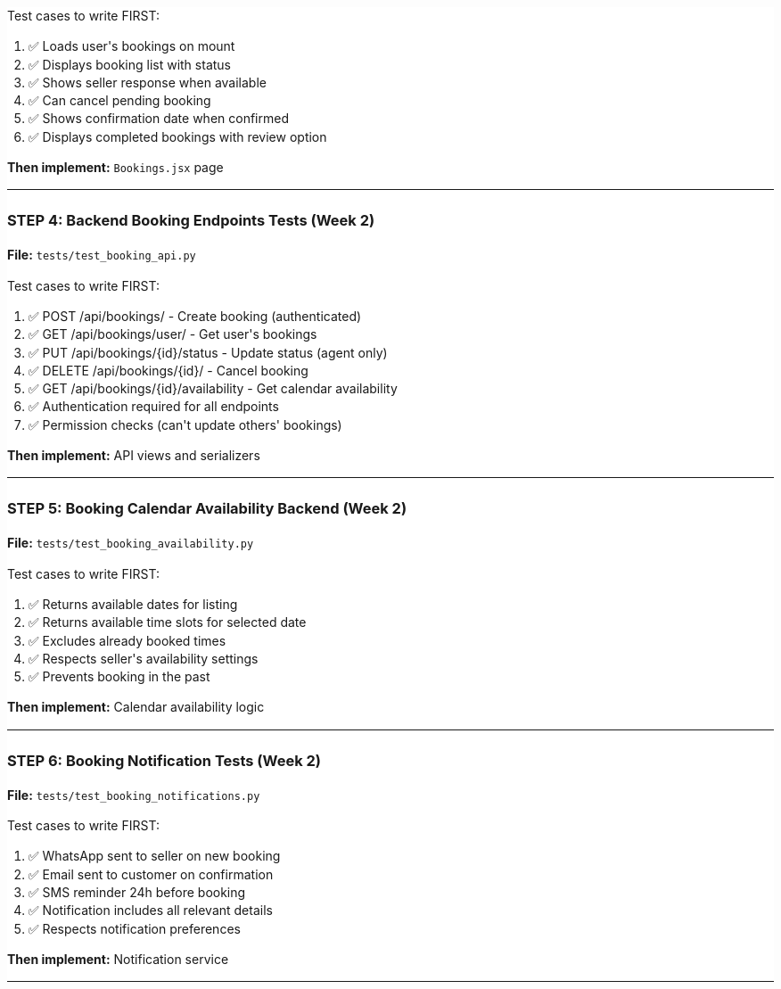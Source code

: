 Test cases to write FIRST:
1. ✅ Loads user's bookings on mount
2. ✅ Displays booking list with status
3. ✅ Shows seller response when available
4. ✅ Can cancel pending booking
5. ✅ Shows confirmation date when confirmed
6. ✅ Displays completed bookings with review option

**Then implement:** `Bookings.jsx` page

---

### STEP 4: Backend Booking Endpoints Tests (Week 2)
**File:** `tests/test_booking_api.py`

Test cases to write FIRST:
1. ✅ POST /api/bookings/ - Create booking (authenticated)
2. ✅ GET /api/bookings/user/ - Get user's bookings
3. ✅ PUT /api/bookings/{id}/status - Update status (agent only)
4. ✅ DELETE /api/bookings/{id}/ - Cancel booking
5. ✅ GET /api/bookings/{id}/availability - Get calendar availability
6. ✅ Authentication required for all endpoints
7. ✅ Permission checks (can't update others' bookings)

**Then implement:** API views and serializers

---

### STEP 5: Booking Calendar Availability Backend (Week 2)
**File:** `tests/test_booking_availability.py`

Test cases to write FIRST:
1. ✅ Returns available dates for listing
2. ✅ Returns available time slots for selected date
3. ✅ Excludes already booked times
4. ✅ Respects seller's availability settings
5. ✅ Prevents booking in the past

**Then implement:** Calendar availability logic

---

### STEP 6: Booking Notification Tests (Week 2)
**File:** `tests/test_booking_notifications.py`

Test cases to write FIRST:
1. ✅ WhatsApp sent to seller on new booking
2. ✅ Email sent to customer on confirmation
3. ✅ SMS reminder 24h before booking
4. ✅ Notification includes all relevant details
5. ✅ Respects notification preferences

**Then implement:** Notification service

---
